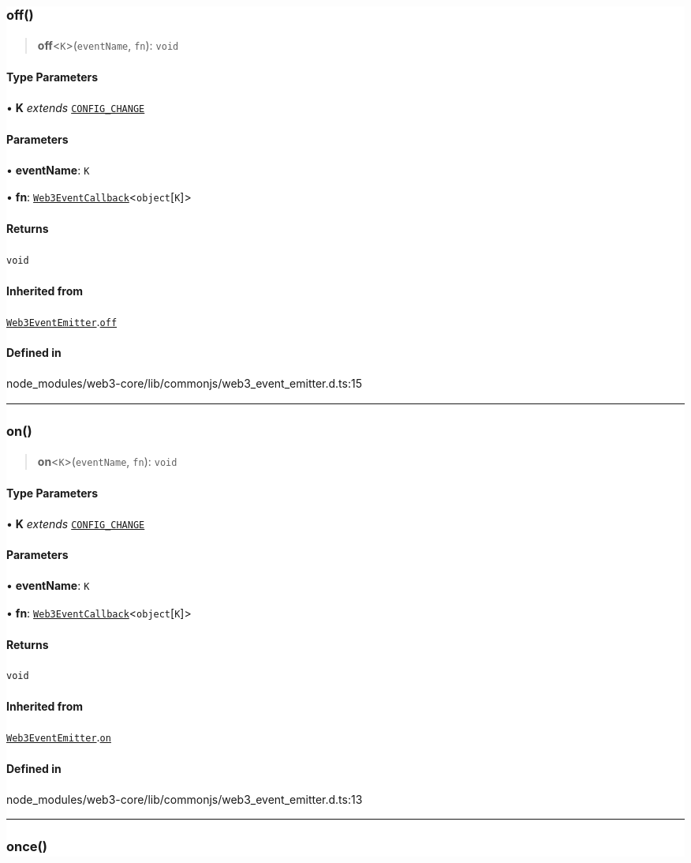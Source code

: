 ### off()

> **off**\<`K`\>(`eventName`, `fn`): `void`

#### Type Parameters

• **K** *extends* [`CONFIG_CHANGE`](../README.md#config_change)

#### Parameters

• **eventName**: `K`

• **fn**: [`Web3EventCallback`](../type-aliases/Web3EventCallback.md)\<`object`\[`K`\]\>

#### Returns

`void`

#### Inherited from

[`Web3EventEmitter`](Web3EventEmitter.md).[`off`](Web3EventEmitter.md#off)

#### Defined in

node\_modules/web3-core/lib/commonjs/web3\_event\_emitter.d.ts:15

***

### on()

> **on**\<`K`\>(`eventName`, `fn`): `void`

#### Type Parameters

• **K** *extends* [`CONFIG_CHANGE`](../README.md#config_change)

#### Parameters

• **eventName**: `K`

• **fn**: [`Web3EventCallback`](../type-aliases/Web3EventCallback.md)\<`object`\[`K`\]\>

#### Returns

`void`

#### Inherited from

[`Web3EventEmitter`](Web3EventEmitter.md).[`on`](Web3EventEmitter.md#on)

#### Defined in

node\_modules/web3-core/lib/commonjs/web3\_event\_emitter.d.ts:13

***

### once()
